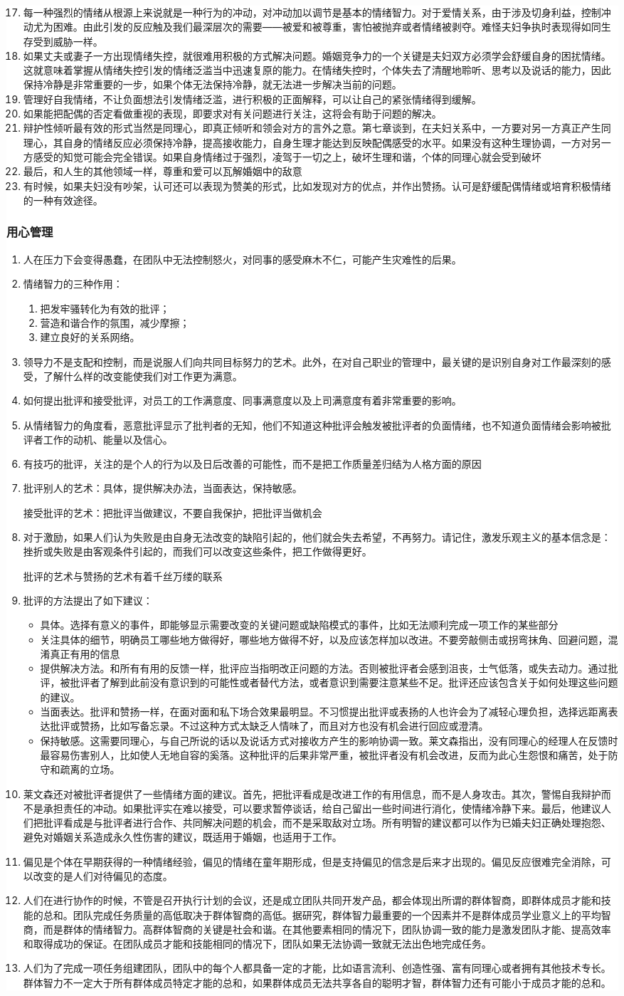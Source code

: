 17. 每一种强烈的情绪从根源上来说就是一种行为的冲动，对冲动加以调节是基本的情绪智力。对于爱情关系，由于涉及切身利益，控制冲动尤为困难。由此引发的反应触及我们最深层次的需要——被爱和被尊重，害怕被抛弃或者情绪被剥夺。难怪夫妇争执时表现得如同生存受到威胁一样。
18. 如果丈夫或妻子一方出现情绪失控，就很难用积极的方式解决问题。婚姻竞争力的一个关键是夫妇双方必须学会舒缓自身的困扰情绪。这就意味着掌握从情绪失控引发的情绪泛滥当中迅速复原的能力。在情绪失控时，个体失去了清醒地聆听、思考以及说话的能力，因此保持冷静是非常重要的一步，如果个体无法保持冷静，就无法进一步解决当前的问题。
19. 管理好自我情绪，不让负面想法引发情绪泛滥，进行积极的正面解释，可以让自己的紧张情绪得到缓解。
20. 如果能把配偶的否定看做重视的表现，即要求对有关问题进行关注，这将会有助于问题的解决。
21. 辩护性倾听最有效的形式当然是同理心，即真正倾听和领会对方的言外之意。第七章谈到，在夫妇关系中，一方要对另一方真正产生同理心，其自身的情绪反应必须保持冷静，提高接收能力，自身生理才能达到反映配偶感受的水平。如果没有这种生理协调，一方对另一方感受的知觉可能会完全错误。如果自身情绪过于强烈，凌驾于一切之上，破坏生理和谐，个体的同理心就会受到破坏
22. 最后，和人生的其他领域一样，尊重和爱可以瓦解婚姻中的敌意
23. 有时候，如果夫妇没有吵架，认可还可以表现为赞美的形式，比如发现对方的优点，并作出赞扬。认可是舒缓配偶情绪或培育积极情绪的一种有效途径。

### 用心管理

1. 人在压力下会变得愚蠢，在团队中无法控制怒火，对同事的感受麻木不仁，可能产生灾难性的后果。

2. 情绪智力的三种作用：
   1. 把发牢骚转化为有效的批评；
   2. 营造和谐合作的氛围，减少摩擦；
   3. 建立良好的关系网络。
   
3. 领导力不是支配和控制，而是说服人们向共同目标努力的艺术。此外，在对自己职业的管理中，最关键的是识别自身对工作最深刻的感受，了解什么样的改变能使我们对工作更为满意。

4. 如何提出批评和接受批评，对员工的工作满意度、同事满意度以及上司满意度有着非常重要的影响。

3. 从情绪智力的角度看，恶意批评显示了批判者的无知，他们不知道这种批评会触发被批评者的负面情绪，也不知道负面情绪会影响被批评者工作的动机、能量以及信心。
   
3. 有技巧的批评，关注的是个人的行为以及日后改善的可能性，而不是把工作质量差归结为人格方面的原因
   
3. 批评别人的艺术：具体，提供解决办法，当面表达，保持敏感。
   
   接受批评的艺术：把批评当做建议，不要自我保护，把批评当做机会
   
3. 对于激励，如果人们认为失败是由自身无法改变的缺陷引起的，他们就会失去希望，不再努力。请记住，激发乐观主义的基本信念是：挫折或失败是由客观条件引起的，而我们可以改变这些条件，把工作做得更好。
   
   批评的艺术与赞扬的艺术有着千丝万缕的联系
   
3. 批评的方法提出了如下建议：
   
   - 具体。选择有意义的事件，即能够显示需要改变的关键问题或缺陷模式的事件，比如无法顺利完成一项工作的某些部分
   - 关注具体的细节，明确员工哪些地方做得好，哪些地方做得不好，以及应该怎样加以改进。不要旁敲侧击或拐弯抹角、回避问题，混淆真正有用的信息
   - 提供解决方法。和所有有用的反馈一样，批评应当指明改正问题的方法。否则被批评者会感到沮丧，士气低落，或失去动力。通过批评，被批评者了解到此前没有意识到的可能性或者替代方法，或者意识到需要注意某些不足。批评还应该包含关于如何处理这些问题的建议。
   - 当面表达。批评和赞扬一样，在面对面和私下场合效果最明显。不习惯提出批评或表扬的人也许会为了减轻心理负担，选择远距离表达批评或赞扬，比如写备忘录。不过这种方式太缺乏人情味了，而且对方也没有机会进行回应或澄清。
   - 保持敏感。这需要同理心，与自己所说的话以及说话方式对接收方产生的影响协调一致。莱文森指出，没有同理心的经理人在反馈时最容易伤害别人，比如使人无地自容的奚落。这种批评的后果非常严重，被批评者没有机会改进，反而为此心生怨恨和痛苦，处于防守和疏离的立场。
   
3. 莱文森还对被批评者提供了一些情绪方面的建议。首先，把批评看成是改进工作的有用信息，而不是人身攻击。其次，警惕自我辩护而不是承担责任的冲动。如果批评实在难以接受，可以要求暂停谈话，给自己留出一些时间进行消化，使情绪冷静下来。最后，他建议人们把批评看成是与批评者进行合作、共同解决问题的机会，而不是采取敌对立场。所有明智的建议都可以作为已婚夫妇正确处理抱怨、避免对婚姻关系造成永久性伤害的建议，既适用于婚姻，也适用于工作。
   
3. 偏见是个体在早期获得的一种情绪经验，偏见的情绪在童年期形成，但是支持偏见的信念是后来才出现的。偏见反应很难完全消除，可以改变的是人们对待偏见的态度。
   
3. 人们在进行协作的时候，不管是召开执行计划的会议，还是成立团队共同开发产品，都会体现出所谓的群体智商，即群体成员才能和技能的总和。团队完成任务质量的高低取决于群体智商的高低。据研究，群体智力最重要的一个因素并不是群体成员学业意义上的平均智商，而是群体的情绪智力。高群体智商的关键是社会和谐。在其他要素相同的情况下，团队协调一致的能力是激发团队才能、提高效率和取得成功的保证。在团队成员才能和技能相同的情况下，团队如果无法协调一致就无法出色地完成任务。
   
3. 人们为了完成一项任务组建团队，团队中的每个人都具备一定的才能，比如语言流利、创造性强、富有同理心或者拥有其他技术专长。群体智力不一定大于所有群体成员特定才能的总和，如果群体成员无法共享各自的聪明才智，群体智力还有可能小于成员才能的总和。
   